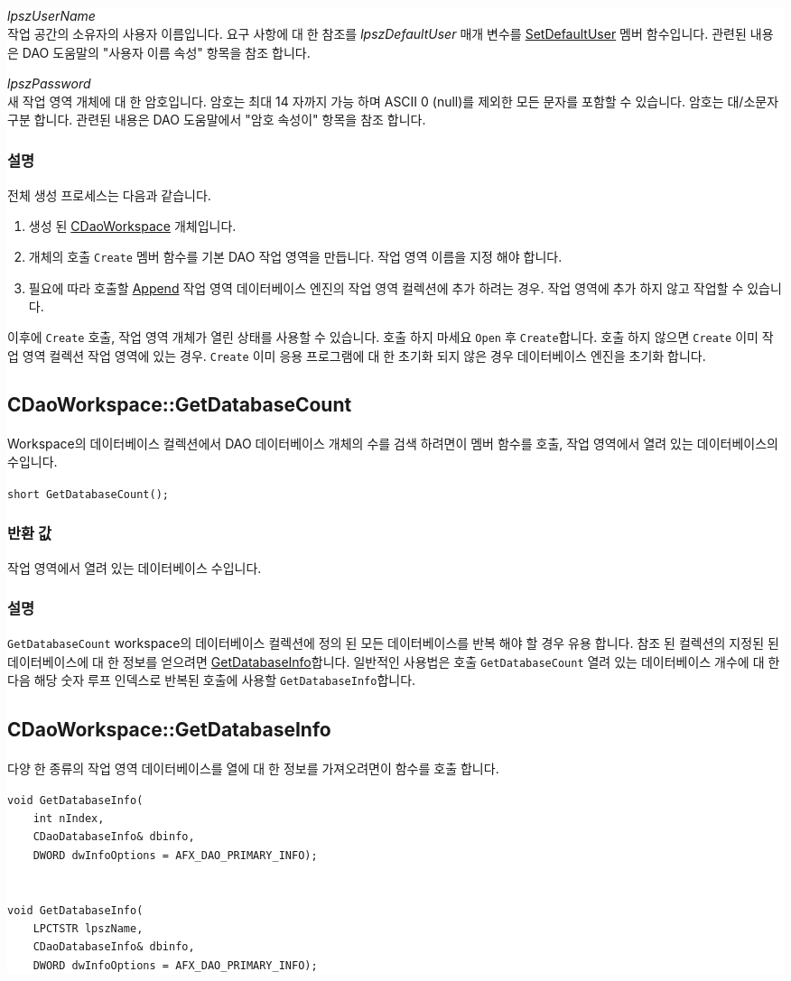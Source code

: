  *lpszUserName*  
 작업 공간의 소유자의 사용자 이름입니다. 요구 사항에 대 한 참조를 *lpszDefaultUser* 매개 변수를 [SetDefaultUser](#setdefaultuser) 멤버 함수입니다. 관련된 내용은 DAO 도움말의 "사용자 이름 속성" 항목을 참조 합니다.  
  
 *lpszPassword*  
 새 작업 영역 개체에 대 한 암호입니다. 암호는 최대 14 자까지 가능 하며 ASCII 0 (null)를 제외한 모든 문자를 포함할 수 있습니다. 암호는 대/소문자 구분 합니다. 관련된 내용은 DAO 도움말에서 "암호 속성이" 항목을 참조 합니다.  
  
### <a name="remarks"></a>설명  
 전체 생성 프로세스는 다음과 같습니다.  
  
1.  생성 된 [CDaoWorkspace](#cdaoworkspace) 개체입니다.  
  
2.  개체의 호출 `Create` 멤버 함수를 기본 DAO 작업 영역을 만듭니다. 작업 영역 이름을 지정 해야 합니다.  
  
3.  필요에 따라 호출할 [Append](#append) 작업 영역 데이터베이스 엔진의 작업 영역 컬렉션에 추가 하려는 경우. 작업 영역에 추가 하지 않고 작업할 수 있습니다.  
  
 이후에 `Create` 호출, 작업 영역 개체가 열린 상태를 사용할 수 있습니다. 호출 하지 마세요 `Open` 후 `Create`합니다. 호출 하지 않으면 `Create` 이미 작업 영역 컬렉션 작업 영역에 있는 경우. `Create` 이미 응용 프로그램에 대 한 초기화 되지 않은 경우 데이터베이스 엔진을 초기화 합니다.  
  
##  <a name="getdatabasecount"></a>  CDaoWorkspace::GetDatabaseCount  
 Workspace의 데이터베이스 컬렉션에서 DAO 데이터베이스 개체의 수를 검색 하려면이 멤버 함수를 호출, 작업 영역에서 열려 있는 데이터베이스의 수입니다.  
  
```  
short GetDatabaseCount();
```  
  
### <a name="return-value"></a>반환 값  
 작업 영역에서 열려 있는 데이터베이스 수입니다.  
  
### <a name="remarks"></a>설명  
 `GetDatabaseCount` workspace의 데이터베이스 컬렉션에 정의 된 모든 데이터베이스를 반복 해야 할 경우 유용 합니다. 참조 된 컬렉션의 지정된 된 데이터베이스에 대 한 정보를 얻으려면 [GetDatabaseInfo](#getdatabaseinfo)합니다. 일반적인 사용법은 호출 `GetDatabaseCount` 열려 있는 데이터베이스 개수에 대 한 다음 해당 숫자 루프 인덱스로 반복된 호출에 사용할 `GetDatabaseInfo`합니다.  
  
##  <a name="getdatabaseinfo"></a>  CDaoWorkspace::GetDatabaseInfo  
 다양 한 종류의 작업 영역 데이터베이스를 열에 대 한 정보를 가져오려면이 함수를 호출 합니다.  
  
```  
void GetDatabaseInfo(
    int nIndex,  
    CDaoDatabaseInfo& dbinfo,  
    DWORD dwInfoOptions = AFX_DAO_PRIMARY_INFO);

 
void GetDatabaseInfo(
    LPCTSTR lpszName,  
    CDaoDatabaseInfo& dbinfo,  
    DWORD dwInfoOptions = AFX_DAO_PRIMARY_INFO);
```  
  